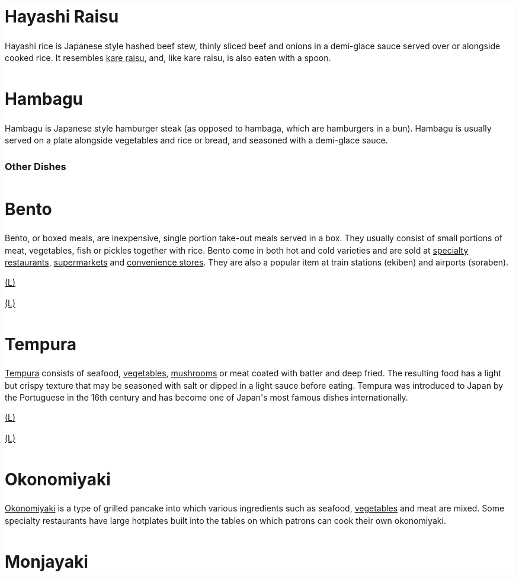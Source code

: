# Hayashi Raisu

Hayashi rice is Japanese style hashed beef stew, thinly sliced beef and onions in a demi-glace sauce served over or alongside cooked rice. It resembles [kare raisu](https://www.japan-guide.com/e/e2351.html), and, like kare raisu, is also eaten with a spoon.

# Hambagu

Hambagu is Japanese style hamburger steak (as opposed to hambaga, which are hamburgers in a bun). Hambagu is usually served on a plate alongside vegetables and rice or bread, and seasoned with a demi-glace sauce.

### Other Dishes

# Bento

Bento, or boxed meals, are inexpensive, single portion take-out meals served in a box. They usually consist of small portions of meat, vegetables, fish or pickles together with rice. Bento come in both hot and cold varieties and are sold at [specialty restaurants](https://www.japan-guide.com/e/e2036.html), [supermarkets](https://www.japan-guide.com/e/e2073.html) and [convenience stores](https://www.japan-guide.com/e/e2071.html). They are also a popular item at train stations (ekiben) and airports (soraben).

[(L)](https://www.japan-guide.com/r/e106.html)

[(L)](https://www.japan-guide.com/r/e106.html)

# Tempura

[Tempura](https://www.japan-guide.com/r/e106.html) consists of seafood, [vegetables](https://www.japan-guide.com/e/e2346.html), [mushrooms](https://www.japan-guide.com/e/e2340.html) or meat coated with batter and deep fried. The resulting food has a light but crispy texture that may be seasoned with salt or dipped in a light sauce before eating. Tempura was introduced to Japan by the Portuguese in the 16th century and has become one of Japan's most famous dishes internationally.

[(L)](https://www.japan-guide.com/r/e100.html)

[(L)](https://www.japan-guide.com/r/e100.html)

# Okonomiyaki

[Okonomiyaki](https://www.japan-guide.com/r/e100.html) is a type of grilled pancake into which various ingredients such as seafood, [vegetables](https://www.japan-guide.com/e/e2346.html) and meat are mixed. Some specialty restaurants have large hotplates built into the tables on which patrons can cook their own okonomiyaki.

# Monjayaki
